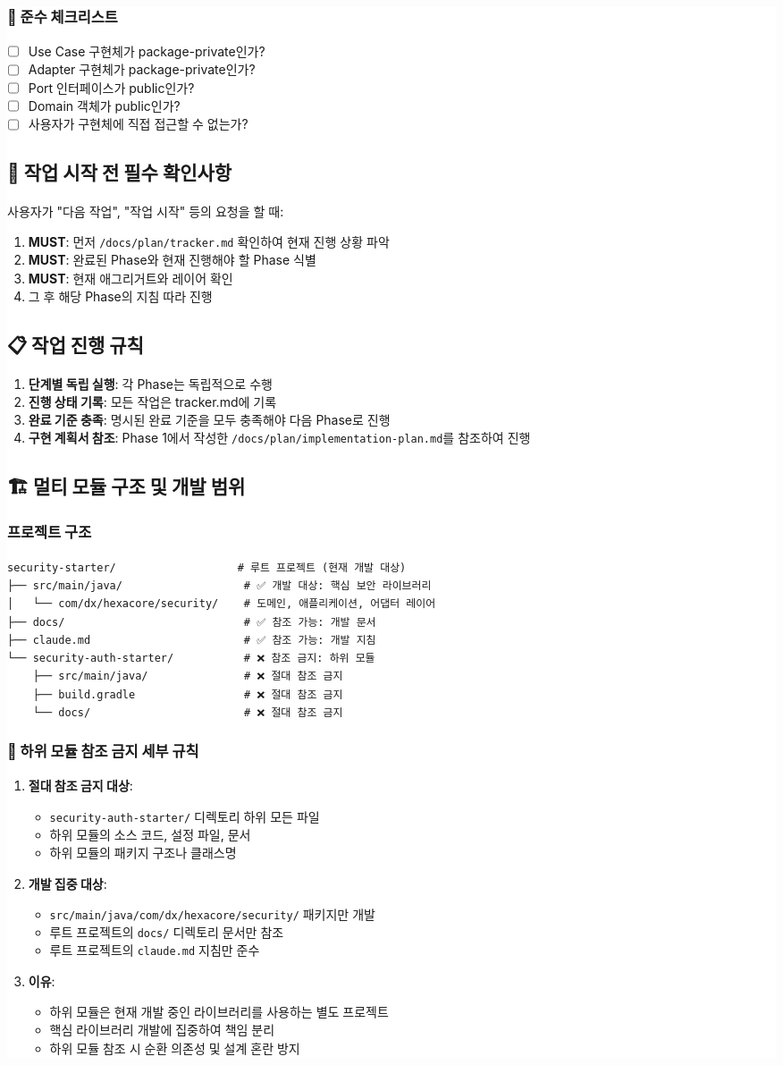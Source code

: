 ### 🎯 준수 체크리스트
- [ ] Use Case 구현체가 package-private인가?
- [ ] Adapter 구현체가 package-private인가?
- [ ] Port 인터페이스가 public인가?
- [ ] Domain 객체가 public인가?
- [ ] 사용자가 구현체에 직접 접근할 수 없는가?

## 🚨 작업 시작 전 필수 확인사항
사용자가 "다음 작업", "작업 시작" 등의 요청을 할 때:

1. **MUST**: 먼저 `/docs/plan/tracker.md` 확인하여 현재 진행 상황 파악
2. **MUST**: 완료된 Phase와 현재 진행해야 할 Phase 식별
3. **MUST**: 현재 애그리거트와 레이어 확인
4. 그 후 해당 Phase의 지침 따라 진행

## 📋 작업 진행 규칙
1. **단계별 독립 실행**: 각 Phase는 독립적으로 수행
2. **진행 상태 기록**: 모든 작업은 tracker.md에 기록
3. **완료 기준 충족**: 명시된 완료 기준을 모두 충족해야 다음 Phase로 진행
4. **구현 계획서 참조**: Phase 1에서 작성한 `/docs/plan/implementation-plan.md`를 참조하여 진행

## 🏗️ 멀티 모듈 구조 및 개발 범위

### 프로젝트 구조
```
security-starter/                   # 루트 프로젝트 (현재 개발 대상)
├── src/main/java/                   # ✅ 개발 대상: 핵심 보안 라이브러리
│   └── com/dx/hexacore/security/    # 도메인, 애플리케이션, 어댑터 레이어
├── docs/                            # ✅ 참조 가능: 개발 문서
├── claude.md                        # ✅ 참조 가능: 개발 지침
└── security-auth-starter/           # ❌ 참조 금지: 하위 모듈
    ├── src/main/java/               # ❌ 절대 참조 금지
    ├── build.gradle                 # ❌ 절대 참조 금지
    └── docs/                        # ❌ 절대 참조 금지
```

### 🚫 하위 모듈 참조 금지 세부 규칙

1. **절대 참조 금지 대상**:
   - `security-auth-starter/` 디렉토리 하위 모든 파일
   - 하위 모듈의 소스 코드, 설정 파일, 문서
   - 하위 모듈의 패키지 구조나 클래스명

2. **개발 집중 대상**:
   - `src/main/java/com/dx/hexacore/security/` 패키지만 개발
   - 루트 프로젝트의 `docs/` 디렉토리 문서만 참조
   - 루트 프로젝트의 `claude.md` 지침만 준수

3. **이유**:
   - 하위 모듈은 현재 개발 중인 라이브러리를 사용하는 별도 프로젝트
   - 핵심 라이브러리 개발에 집중하여 책임 분리
   - 하위 모듈 참조 시 순환 의존성 및 설계 혼란 방지
